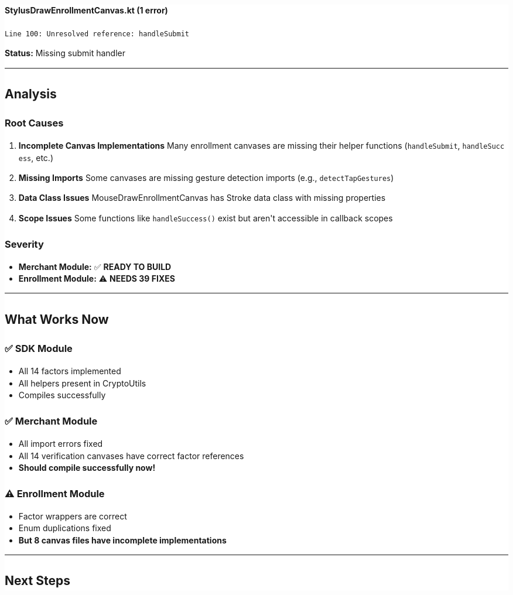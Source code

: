 #### StylusDrawEnrollmentCanvas.kt (1 error)
```
Line 100: Unresolved reference: handleSubmit
```
**Status:** Missing submit handler

---

## Analysis

### Root Causes

1. **Incomplete Canvas Implementations**
   Many enrollment canvases are missing their helper functions (`handleSubmit`, `handleSuccess`, etc.)

2. **Missing Imports**
   Some canvases are missing gesture detection imports (e.g., `detectTapGestures`)

3. **Data Class Issues**
   MouseDrawEnrollmentCanvas has Stroke data class with missing properties

4. **Scope Issues**
   Some functions like `handleSuccess()` exist but aren't accessible in callback scopes

### Severity

- **Merchant Module:** ✅ **READY TO BUILD**
- **Enrollment Module:** ⚠️ **NEEDS 39 FIXES**

---

## What Works Now

### ✅ SDK Module
- All 14 factors implemented
- All helpers present in CryptoUtils
- Compiles successfully

### ✅ Merchant Module
- All import errors fixed
- All 14 verification canvases have correct factor references
- **Should compile successfully now!**

### ⚠️ Enrollment Module
- Factor wrappers are correct
- Enum duplications fixed
- **But 8 canvas files have incomplete implementations**

---

## Next Steps
